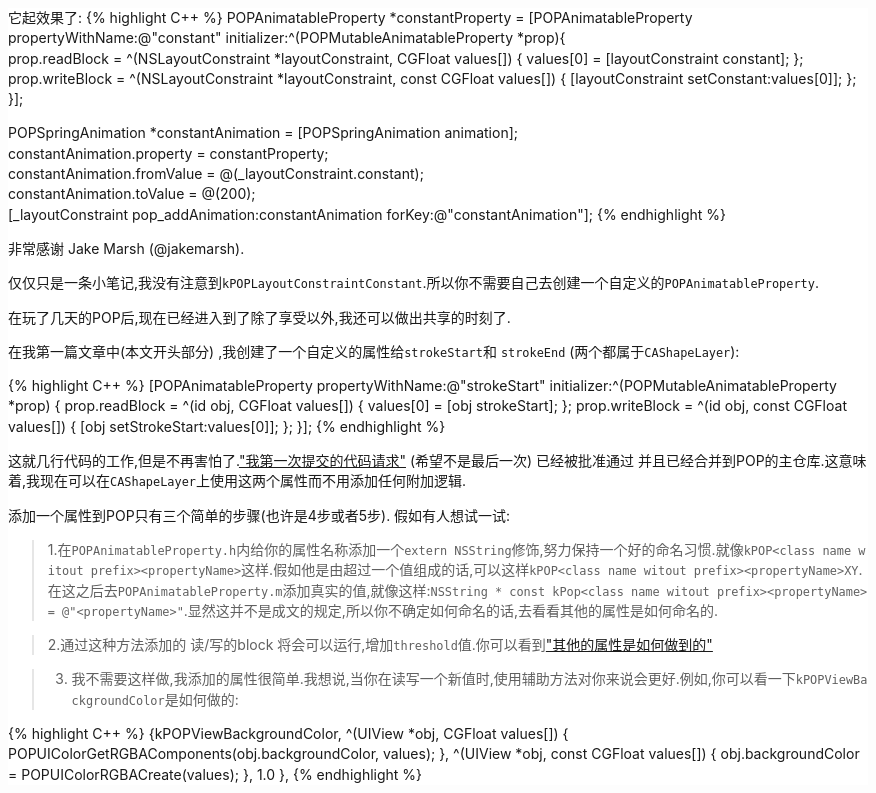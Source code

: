 它起效果了:
{% highlight C++ %}
POPAnimatableProperty *constantProperty = [POPAnimatableProperty propertyWithName:@"constant" initializer:^(POPMutableAnimatableProperty *prop){  
        prop.readBlock = ^(NSLayoutConstraint *layoutConstraint, CGFloat values[]) {
            values[0] = [layoutConstraint constant];
        };
        prop.writeBlock = ^(NSLayoutConstraint *layoutConstraint, const CGFloat values[]) {
            [layoutConstraint setConstant:values[0]];
        };
    }];

POPSpringAnimation *constantAnimation = [POPSpringAnimation animation];  
constantAnimation.property = constantProperty;  
constantAnimation.fromValue = @(_layoutConstraint.constant);  
constantAnimation.toValue = @(200);  
[_layoutConstraint pop_addAnimation:constantAnimation forKey:@"constantAnimation"];
{% endhighlight %}

非常感谢 Jake Marsh (@jakemarsh).

仅仅只是一条小笔记,我没有注意到`kPOPLayoutConstraintConstant`.所以你不需要自己去创建一个自定义的`POPAnimatableProperty`.


在玩了几天的POP后,现在已经进入到了除了享受以外,我还可以做出共享的时刻了.

在我第一篇文章中(本文开头部分) ,我创建了一个自定义的属性给`strokeStart`和 `strokeEnd` (两个都属于`CAShapeLayer`):

{% highlight C++ %}
[POPAnimatableProperty propertyWithName:@"strokeStart" initializer:^(POPMutableAnimatableProperty *prop) {
        prop.readBlock = ^(id obj, CGFloat values[]) {
            values[0] = [obj strokeStart];
        };
        prop.writeBlock = ^(id obj, const CGFloat values[]) {
            [obj setStrokeStart:values[0]];
        };
}];
{% endhighlight %}

这就几行代码的工作,但是不再害怕了.["我第一次提交的代码请求"](https://github.com/facebook/pop/pull/38) (希望不是最后一次) 已经被批准通过 并且已经合并到POP的主仓库.这意味着,我现在可以在`CAShapeLayer`上使用这两个属性而不用添加任何附加逻辑.

添加一个属性到POP只有三个简单的步骤(也许是4步或者5步).
假如有人想试一试:

>1.在`POPAnimatableProperty.h`内给你的属性名称添加一个`extern NSString`修饰,努力保持一个好的命名习惯.就像`kPOP<class name witout prefix><propertyName>`这样.假如他是由超过一个值组成的话,可以这样`kPOP<class name witout prefix><propertyName>XY`.
在这之后去`POPAnimatableProperty.m`添加真实的值,就像这样:`NSString * const kPop<class name witout prefix><propertyName> = @"<propertyName>"`.显然这并不是成文的规定,所以你不确定如何命名的话,去看看其他的属性是如何命名的.

>2.通过这种方法添加的 读/写的block 将会可以运行,增加`threshold`值.你可以看到["其他的属性是如何做到的"](https://github.com/facebook/pop/blob/master/pop/POPAnimatableProperty.mm#L86L432)

>3. 我不需要这样做,我添加的属性很简单.我想说,当你在读写一个新值时,使用辅助方法对你来说会更好.例如,你可以看一下`kPOPViewBackgroundColor`是如何做的:

{% highlight C++ %}
{kPOPViewBackgroundColor,
    ^(UIView *obj, CGFloat values[]) {
      POPUIColorGetRGBAComponents(obj.backgroundColor, values);
    },
    ^(UIView *obj, const CGFloat values[]) {
      obj.backgroundColor = POPUIColorRGBACreate(values);
    },
    1.0
  },
{% endhighlight %}
